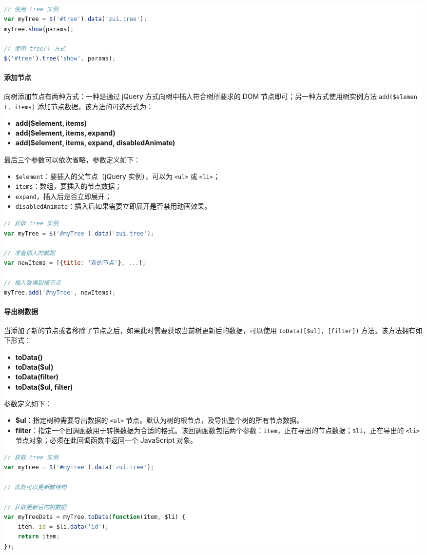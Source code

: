 ```js
// 使用 tree 实例
var myTree = $('#tree').data('zui.tree');
myTree.show(params);

// 使用 tree() 方式
$('#tree').tree('show', params);
```

#### 添加节点

向树添加节点有两种方式：一种是通过 jQuery 方式向树中插入符合树所要求的 DOM 节点即可；另一种方式使用树实例方法 `add($element, items)` 添加节点数据，该方法的可选形式为：

*   **add($element, items)**
*   **add($element, items, expand)**
*   **add($element, items, expand, disabledAnimate)**

最后三个参数可以依次省略，参数定义如下：

*   `$element`：要插入的父节点（jQuery 实例），可以为 `<ul>` 或 `<li>`；
*   `items`：数组，要插入的节点数据；
*   `expand`，插入后是否立即展开；
*   `disabledAnimate`：插入后如果需要立即展开是否禁用动画效果。

```js
// 获取 tree 实例
var myTree = $('#myTree').data('zui.tree');

// 准备插入的数据
var newItems = [{title: '新的节点'}, ...];

// 插入数据到根节点
myTree.add('#myTree', newItems);
```

#### 导出树数据

当添加了新的节点或者移除了节点之后，如果此时需要获取当前树更新后的数据，可以使用 `toData([$ul], [filter])` 方法。该方法拥有如下形式：

*   **toData()**
*   **toData($ul)**
*   **toData(filter)**
*   **toData($ul, filter)**

参数定义如下：

*   **$ul**：指定树种需要导出数据的 `<ul>` 节点。默认为树的根节点，及导出整个树的所有节点数据。
*   **filter**：指定一个回调函数用于转换数据为合适的格式。该回调函数包括两个参数：`item`，正在导出的节点数据；`$li`，正在导出的 `<li>` 节点对象；必须在此回调函数中返回一个 JavaScript 对象。

```js
// 获取 tree 实例
var myTree = $('#myTree').data('zui.tree');

// 此处可以更新数结构

// 获取更新后的树数据
var myTreeData = myTree.toData(function(item, $li) {
    item._id = $li.data('id');
    return item;
});
```
